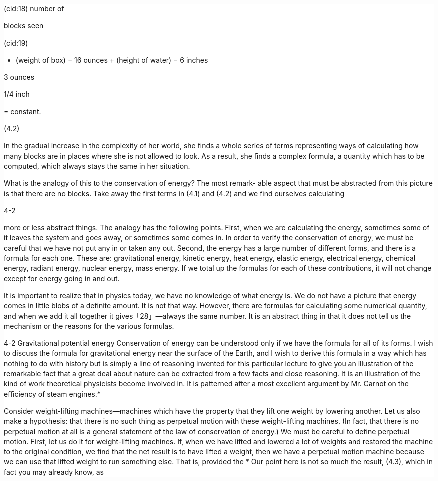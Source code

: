 (cid:18) number of

blocks seen

(cid:19)

+ (weight of box) − 16 ounces + (height of water) − 6 inches

3 ounces

1/4 inch

= constant.

(4.2)

In the gradual increase in the complexity of her world, she ﬁnds a whole series of terms representing ways of calculating how many blocks are in places where she is not allowed to look. As a result, she ﬁnds a complex formula, a quantity which has to be computed, which always stays the same in her situation.

What is the analogy of this to the conservation of energy? The most remark- able aspect that must be abstracted from this picture is that there are no blocks. Take away the ﬁrst terms in (4.1) and (4.2) and we ﬁnd ourselves calculating

4-2

more or less abstract things. The analogy has the following points. First, when we are calculating the energy, sometimes some of it leaves the system and goes away, or sometimes some comes in. In order to verify the conservation of energy, we must be careful that we have not put any in or taken any out. Second, the energy has a large number of diﬀerent forms, and there is a formula for each one. These are: gravitational energy, kinetic energy, heat energy, elastic energy, electrical energy, chemical energy, radiant energy, nuclear energy, mass energy. If we total up the formulas for each of these contributions, it will not change except for energy going in and out.

It is important to realize that in physics today, we have no knowledge of what energy is. We do not have a picture that energy comes in little blobs of a deﬁnite amount. It is not that way. However, there are formulas for calculating some numerical quantity, and when we add it all together it gives「28」—always the same number. It is an abstract thing in that it does not tell us the mechanism or the reasons for the various formulas.

4-2 Gravitational potential energy Conservation of energy can be understood only if we have the formula for all of its forms. I wish to discuss the formula for gravitational energy near the surface of the Earth, and I wish to derive this formula in a way which has nothing to do with history but is simply a line of reasoning invented for this particular lecture to give you an illustration of the remarkable fact that a great deal about nature can be extracted from a few facts and close reasoning. It is an illustration of the kind of work theoretical physicists become involved in. It is patterned after a most excellent argument by Mr. Carnot on the eﬃciency of steam engines.*

Consider weight-lifting machines—machines which have the property that they lift one weight by lowering another. Let us also make a hypothesis: that there is no such thing as perpetual motion with these weight-lifting machines. (In fact, that there is no perpetual motion at all is a general statement of the law of conservation of energy.) We must be careful to deﬁne perpetual motion. First, let us do it for weight-lifting machines. If, when we have lifted and lowered a lot of weights and restored the machine to the original condition, we ﬁnd that the net result is to have lifted a weight, then we have a perpetual motion machine because we can use that lifted weight to run something else. That is, provided the * Our point here is not so much the result, (4.3), which in fact you may already know, as
